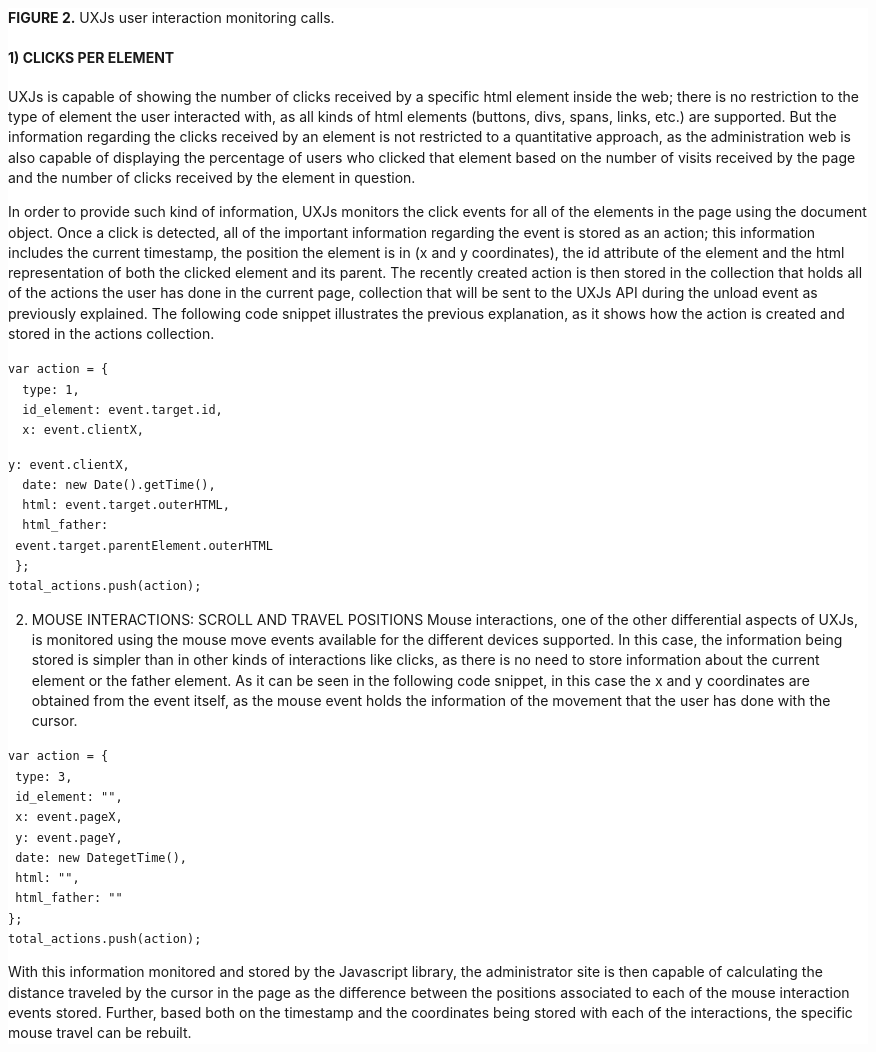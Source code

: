 **FIGURE 2.** UXJs user interaction monitoring calls.

#### 1) CLICKS PER ELEMENT

UXJs is capable of showing the number of clicks received by a specific html element inside the web; there is no restriction to the type of element the user interacted with, as all kinds of html elements (buttons, divs, spans, links, etc.) are supported. But the information regarding the clicks received by an element is not restricted to a quantitative approach, as the administration web is also capable of displaying the percentage of users who clicked that element based on the number of visits received by the page and the number of clicks received by the element in question.

In order to provide such kind of information, UXJs monitors the click events for all of the elements in the page using the document object. Once a click is detected, all of the important information regarding the event is stored as an action; this information includes the current timestamp, the position the element is in (x and y coordinates), the id attribute of the element and the html representation of both the clicked element and its parent. The recently created action is then stored in the collection that holds all of the actions the user has done in the current page, collection that will be sent to the UXJs API during the unload event as previously explained. The following code snippet illustrates the previous explanation, as it shows how the action is created and stored in the actions collection.

```
var action = {
  type: 1,
  id_element: event.target.id,
  x: event.clientX,
```

```
y: event.clientX,
  date: new Date().getTime(),
  html: event.target.outerHTML,
  html_father:
 event.target.parentElement.outerHTML
 };
total_actions.push(action);
```
2) MOUSE INTERACTIONS: SCROLL AND TRAVEL POSITIONS Mouse interactions, one of the other differential aspects of UXJs, is monitored using the mouse move events available for the different devices supported. In this case, the information being stored is simpler than in other kinds of interactions like clicks, as there is no need to store information about the current element or the father element. As it can be seen in the following code snippet, in this case the x and y coordinates are obtained from the event itself, as the mouse event holds the information of the movement that the user has done with the cursor.

```
var action = {
 type: 3,
 id_element: "",
 x: event.pageX,
 y: event.pageY,
 date: new DategetTime(),
 html: "",
 html_father: ""
};
total_actions.push(action);
```
With this information monitored and stored by the Javascript library, the administrator site is then capable of calculating the distance traveled by the cursor in the page as the difference between the positions associated to each of the mouse interaction events stored. Further, based both on the timestamp and the coordinates being stored with each of the interactions, the specific mouse travel can be rebuilt.
